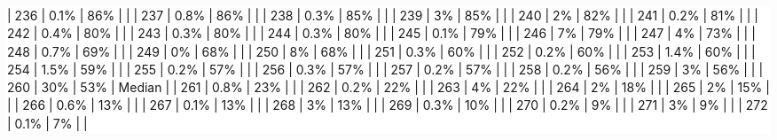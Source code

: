 | 236 | 0.1% | 86% |  |
| 237 | 0.8% | 86% |  |
| 238 | 0.3% | 85% |  |
| 239 | 3% | 85% |  |
| 240 | 2% | 82% |  |
| 241 | 0.2% | 81% |  |
| 242 | 0.4% | 80% |  |
| 243 | 0.3% | 80% |  |
| 244 | 0.3% | 80% |  |
| 245 | 0.1% | 79% |  |
| 246 | 7% | 79% |  |
| 247 | 4% | 73% |  |
| 248 | 0.7% | 69% |  |
| 249 | 0% | 68% |  |
| 250 | 8% | 68% |  |
| 251 | 0.3% | 60% |  |
| 252 | 0.2% | 60% |  |
| 253 | 1.4% | 60% |  |
| 254 | 1.5% | 59% |  |
| 255 | 0.2% | 57% |  |
| 256 | 0.3% | 57% |  |
| 257 | 0.2% | 57% |  |
| 258 | 0.2% | 56% |  |
| 259 | 3% | 56% |  |
| 260 | 30% | 53% | Median |
| 261 | 0.8% | 23% |  |
| 262 | 0.2% | 22% |  |
| 263 | 4% | 22% |  |
| 264 | 2% | 18% |  |
| 265 | 2% | 15% |  |
| 266 | 0.6% | 13% |  |
| 267 | 0.1% | 13% |  |
| 268 | 3% | 13% |  |
| 269 | 0.3% | 10% |  |
| 270 | 0.2% | 9% |  |
| 271 | 3% | 9% |  |
| 272 | 0.1% | 7% |  |